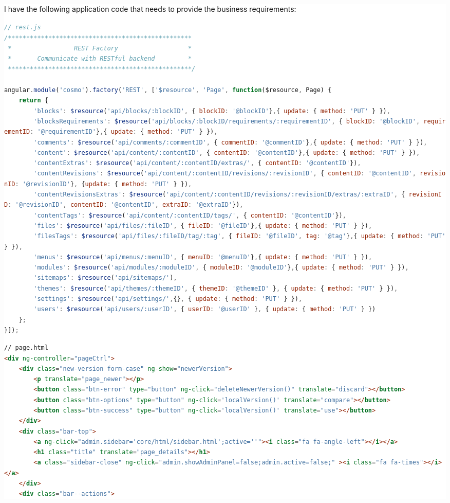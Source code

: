 I have the following application code that needs to provide the business requirements:

```js
// rest.js
/**************************************************
 *                 REST Factory                   *
 *       Communicate with RESTful backend         *
 **************************************************/

angular.module('cosmo').factory('REST', ['$resource', 'Page', function($resource, Page) {
    return {
        'blocks': $resource('api/blocks/:blockID', { blockID: '@blockID'},{ update: { method: 'PUT' } }),
        'blocksRequirements': $resource('api/blocks/:blockID/requirements/:requirementID', { blockID: '@blockID', requirementID: '@requirementID'},{ update: { method: 'PUT' } }),
        'comments': $resource('api/comments/:commentID', { commentID: '@commentID'},{ update: { method: 'PUT' } }),
        'content': $resource('api/content/:contentID', { contentID: '@contentID'},{ update: { method: 'PUT' } }),
        'contentExtras': $resource('api/content/:contentID/extras/', { contentID: '@contentID'}),
        'contentRevisions': $resource('api/content/:contentID/revisions/:revisionID', { contentID: '@contentID', revisionID: '@revisionID'}, {update: { method: 'PUT' } }),
        'contentRevisionsExtras': $resource('api/content/:contentID/revisions/:revisionID/extras/:extraID', { revisionID: '@revisionID', contentID: '@contentID', extraID: '@extraID'}),
        'contentTags': $resource('api/content/:contentID/tags/', { contentID: '@contentID'}),
        'files': $resource('api/files/:fileID', { fileID: '@fileID'},{ update: { method: 'PUT' } }),
        'filesTags': $resource('api/files/:fileID/tag/:tag', { fileID: '@fileID', tag: '@tag'},{ update: { method: 'PUT' } }),
        'menus': $resource('api/menus/:menuID', { menuID: '@menuID'},{ update: { method: 'PUT' } }),
        'modules': $resource('api/modules/:moduleID', { moduleID: '@moduleID'},{ update: { method: 'PUT' } }),
        'sitemaps': $resource('api/sitemaps/'),
        'themes': $resource('api/themes/:themeID', { themeID: '@themeID' }, { update: { method: 'PUT' } }),
        'settings': $resource('api/settings/',{}, { update: { method: 'PUT' } }),
        'users': $resource('api/users/:userID', { userID: '@userID' }, { update: { method: 'PUT' } })
    };
}]);

```

```html
// page.html
<div ng-controller="pageCtrl">
    <div class="new-version form-case" ng-show="newerVersion">
        <p translate="page_newer"></p>
        <button class="btn-error" type="button" ng-click="deleteNewerVersion()" translate="discard"></button>
        <button class="btn-options" type="button" ng-click='localVersion()' translate="compare"></button>
        <button class="btn-success" type="button" ng-click='localVersion()' translate="use"></button>
    </div>
    <div class="bar-top">
        <a ng-click="admin.sidebar='core/html/sidebar.html';active=''"><i class="fa fa-angle-left"></i></a>
        <h1 class="title" translate="page_details"></h1>
        <a class="sidebar-close" ng-click="admin.showAdminPanel=false;admin.active=false;" ><i class="fa fa-times"></i></a>
    </div>
    <div class="bar--actions">
```